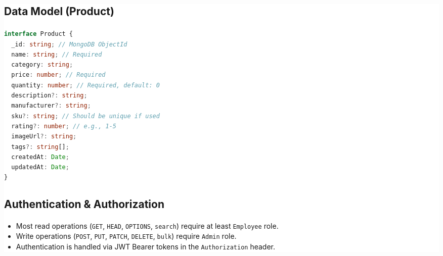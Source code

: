 ## Data Model (Product)

```typescript
interface Product {
  _id: string; // MongoDB ObjectId
  name: string; // Required
  category: string;
  price: number; // Required
  quantity: number; // Required, default: 0
  description?: string;
  manufacturer?: string;
  sku?: string; // Should be unique if used
  rating?: number; // e.g., 1-5
  imageUrl?: string;
  tags?: string[];
  createdAt: Date;
  updatedAt: Date;
}
```

## Authentication & Authorization

- Most read operations (`GET`, `HEAD`, `OPTIONS`, `search`) require at least `Employee` role.
- Write operations (`POST`, `PUT`, `PATCH`, `DELETE`, `bulk`) require `Admin` role.
- Authentication is handled via JWT Bearer tokens in the `Authorization` header. 